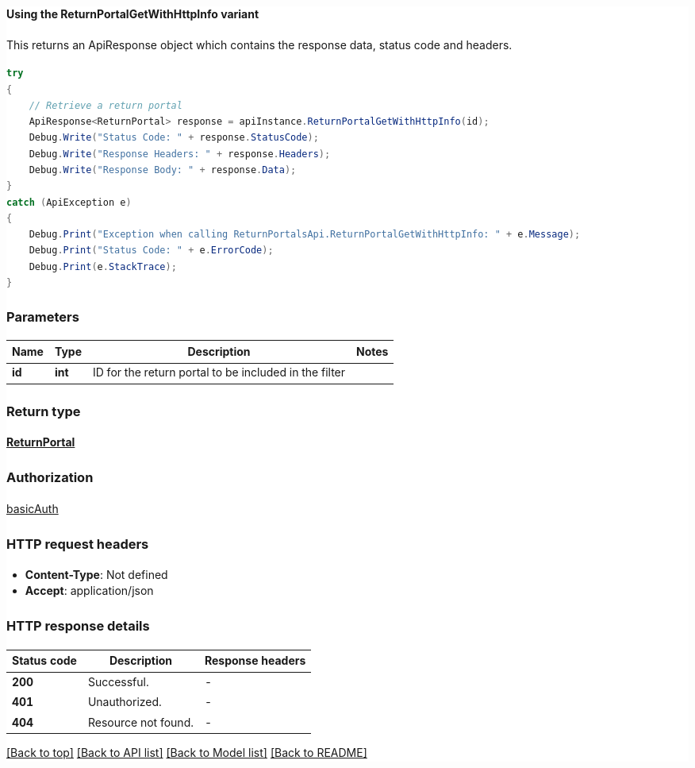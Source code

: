 #### Using the ReturnPortalGetWithHttpInfo variant
This returns an ApiResponse object which contains the response data, status code and headers.

```csharp
try
{
    // Retrieve a return portal
    ApiResponse<ReturnPortal> response = apiInstance.ReturnPortalGetWithHttpInfo(id);
    Debug.Write("Status Code: " + response.StatusCode);
    Debug.Write("Response Headers: " + response.Headers);
    Debug.Write("Response Body: " + response.Data);
}
catch (ApiException e)
{
    Debug.Print("Exception when calling ReturnPortalsApi.ReturnPortalGetWithHttpInfo: " + e.Message);
    Debug.Print("Status Code: " + e.ErrorCode);
    Debug.Print(e.StackTrace);
}
```

### Parameters

| Name | Type | Description | Notes |
|------|------|-------------|-------|
| **id** | **int** | ID for the return portal to be included in the filter |  |

### Return type

[**ReturnPortal**](ReturnPortal.md)

### Authorization

[basicAuth](../README.md#basicAuth)

### HTTP request headers

 - **Content-Type**: Not defined
 - **Accept**: application/json


### HTTP response details
| Status code | Description | Response headers |
|-------------|-------------|------------------|
| **200** | Successful. |  -  |
| **401** | Unauthorized. |  -  |
| **404** | Resource not found. |  -  |

[[Back to top]](#) [[Back to API list]](../README.md#documentation-for-api-endpoints) [[Back to Model list]](../README.md#documentation-for-models) [[Back to README]](../README.md)
